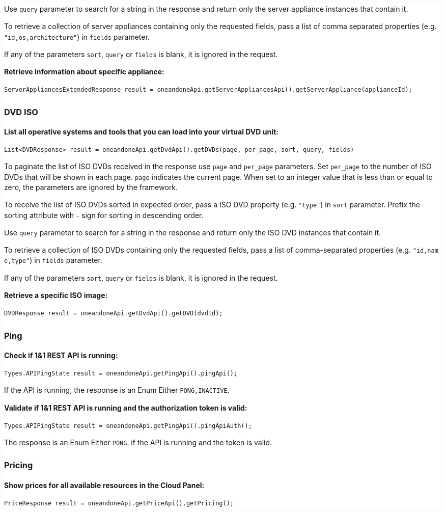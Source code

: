 Use `query` parameter to search for a string in the response and return only the server appliance instances that contain it.

To retrieve a collection of server appliances containing only the requested fields, pass a list of comma separated properties (e.g. `"id,os,architecture"`) in `fields` parameter.

If any of the parameters `sort`, `query` or `fields` is blank, it is ignored in the request.

**Retrieve information about specific appliance:**

`ServerAppliancesExtendedResponse result = oneandoneApi.getServerAppliancesApi().getServerAppliance(applianceId);`


### DVD ISO

**List all operative systems and tools that you can load into your virtual DVD unit:**

`List<DVDResponse> result = oneandoneApi.getDvdApi().getDVDs(page, per_page, sort, query, fields)`

To paginate the list of ISO DVDs received in the response use `page` and `per_page` parameters. Set `per_page` to the number of ISO DVDs that will be shown in each page. `page` indicates the current page. When set to an integer value that is less than or equal to zero, the parameters are ignored by the framework.

To receive the list of ISO DVDs sorted in expected order, pass a ISO DVD property (e.g. `"type"`) in `sort` parameter. Prefix the sorting attribute with `-` sign for sorting in descending order.

Use `query` parameter to search for a string in the response and return only the ISO DVD instances that contain it.

To retrieve a collection of ISO DVDs containing only the requested fields, pass a list of comma-separated properties (e.g. `"id,name,type"`) in `fields` parameter.

If any of the parameters `sort`, `query` or `fields` is blank, it is ignored in the request.

**Retrieve a specific ISO image:**

`DVDResponse result = oneandoneApi.getDvdApi().getDVD(dvdId);`

### Ping

**Check if 1&amp;1 REST API is running:**

`Types.APIPingState result = oneandoneApi.getPingApi().pingApi();`

If the API is running, the response is an Enum Either `PONG,INACTIVE`.

**Validate if 1&amp;1 REST API is running and the authorization token is valid:**

`Types.APIPingState result = oneandoneApi.getPingApi().pingApiAuth();`

The response is an Enum Either `PONG`. if the API is running and the token is valid.


### Pricing

**Show prices for all available resources in the Cloud Panel:**

`PriceResponse result = oneandoneApi.getPriceApi().getPricing();`
